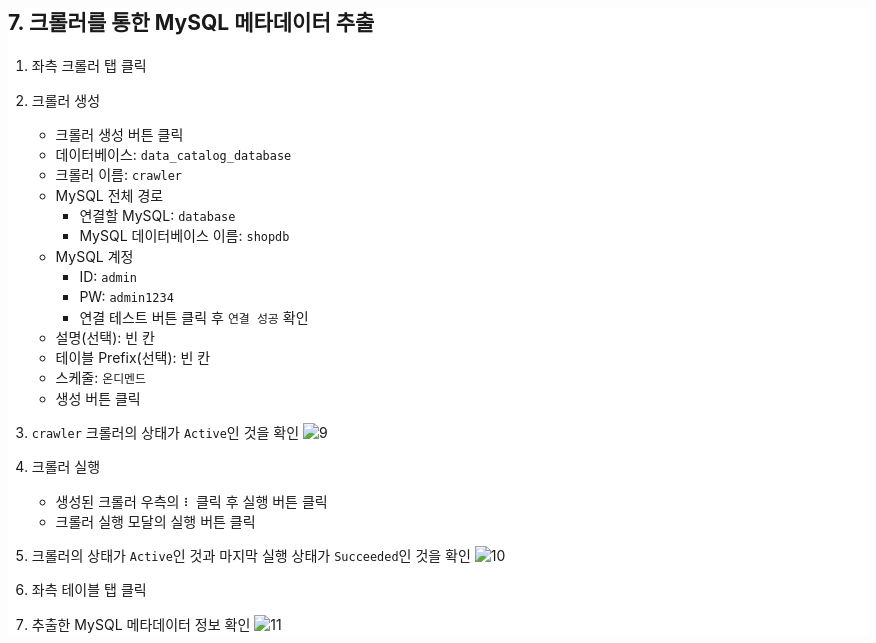 
## 7. 크롤러를 통한 MySQL 메타데이터 추출
1. 좌측 크롤러 탭 클릭
2. 크롤러 생성
    - 크롤러 생성 버튼 클릭
    - 데이터베이스: `data_catalog_database`
    - 크롤러 이름: `crawler`
    - MySQL 전체 경로
        - 연결할 MySQL: `database`
        - MySQL 데이터베이스 이름: `shopdb`
    - MySQL 계정
        - ID: `admin`
        - PW: `admin1234`
        - 연결 테스트 버튼 클릭 후 `연결 성공` 확인
    - 설명(선택): 빈 칸
    - 테이블 Prefix(선택): 빈 칸
    - 스케줄: `온디멘드`
    - 생성 버튼 클릭
3. `crawler` 크롤러의 상태가 `Active`인 것을 확인
![9](https://github.com/user-attachments/assets/81b05580-e439-4095-b898-8d6bcfe86b85)

4. 크롤러 실행
      - 생성된 크롤러 우측의 `⠇` 클릭 후 실행 버튼 클릭
      - 크롤러 실행 모달의 실행 버튼 클릭
5. 크롤러의 상태가 `Active`인 것과 마지막 실행 상태가 `Succeeded`인 것을 확인 
![10](https://github.com/user-attachments/assets/9c471534-bc50-4b73-b1b4-be3c2f217fc0)

6. 좌측 테이블 탭 클릭
7. 추출한 MySQL 메타데이터 정보 확인
![11](https://github.com/user-attachments/assets/0a2e267a-6d4b-4a4f-ad47-0d24ed712e40)
